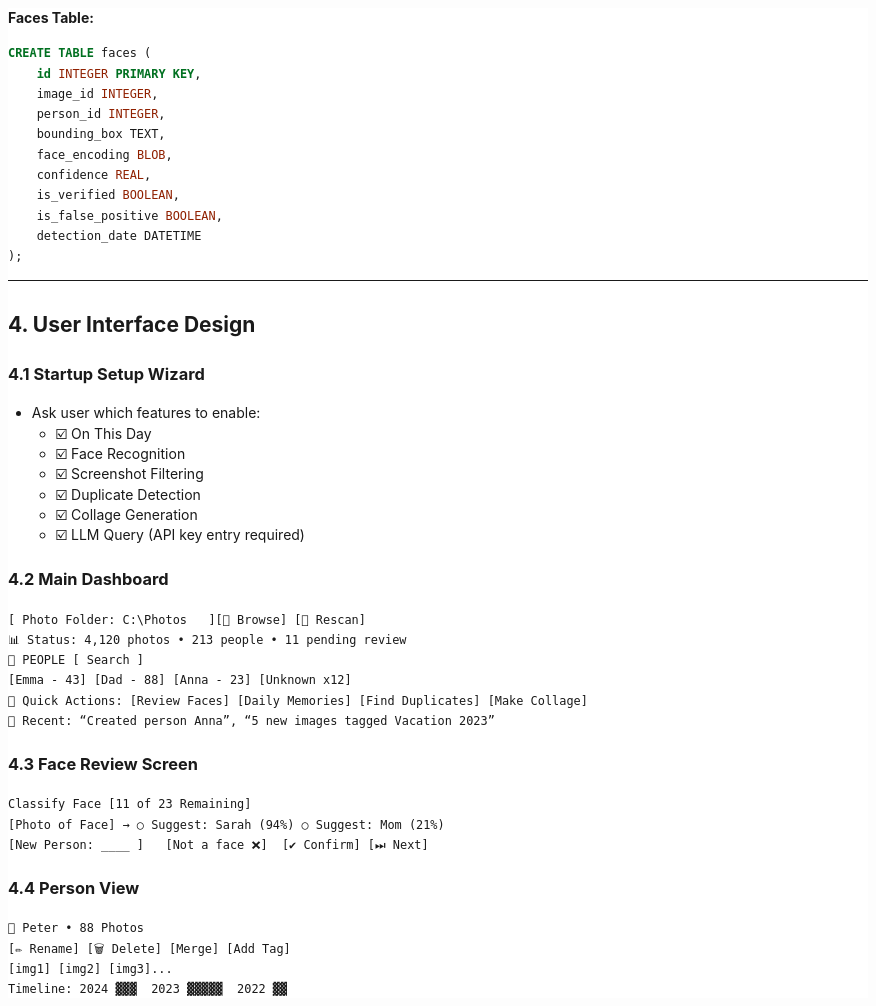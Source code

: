 **Faces Table:**

```sql
CREATE TABLE faces (
    id INTEGER PRIMARY KEY,
    image_id INTEGER,
    person_id INTEGER,
    bounding_box TEXT,
    face_encoding BLOB,
    confidence REAL,
    is_verified BOOLEAN,
    is_false_positive BOOLEAN,
    detection_date DATETIME
);
```

---

## 4. User Interface Design

### 4.1 Startup Setup Wizard

- Ask user which features to enable:
  - ☑️ On This Day
  - ☑️ Face Recognition
  - ☑️ Screenshot Filtering
  - ☑️ Duplicate Detection
  - ☑️ Collage Generation
  - ☑️ LLM Query (API key entry required)

### 4.2 Main Dashboard

```
[ Photo Folder: C:\Photos   ][📂 Browse] [🔄 Rescan]
📊 Status: 4,120 photos • 213 people • 11 pending review
👥 PEOPLE [ Search ]
[Emma - 43] [Dad - 88] [Anna - 23] [Unknown x12]
🎯 Quick Actions: [Review Faces] [Daily Memories] [Find Duplicates] [Make Collage]
📝 Recent: “Created person Anna”, “5 new images tagged Vacation 2023”
```

### 4.3 Face Review Screen

```
Classify Face [11 of 23 Remaining]
[Photo of Face] → ○ Suggest: Sarah (94%) ○ Suggest: Mom (21%)
[New Person: ____ ]   [Not a face ❌]  [✔ Confirm] [⏭ Next]
```

### 4.4 Person View

```
👤 Peter • 88 Photos
[✏️ Rename] [🗑️ Delete] [Merge] [Add Tag]
[img1] [img2] [img3]...
Timeline: 2024 ▓▓▓  2023 ▓▓▓▓▓  2022 ▓▓
```
